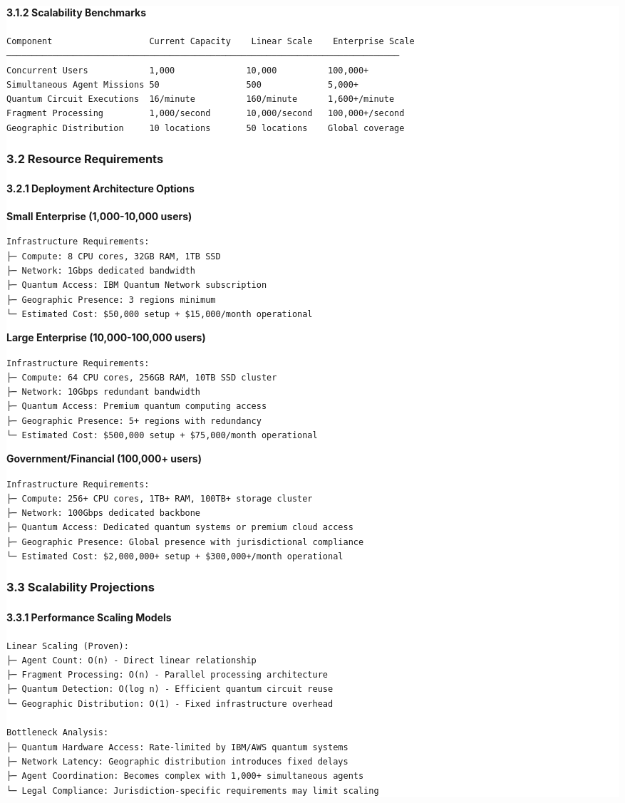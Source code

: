 #### 3.1.2 Scalability Benchmarks
```
Component                   Current Capacity    Linear Scale    Enterprise Scale
─────────────────────────────────────────────────────────────────────────────
Concurrent Users            1,000              10,000          100,000+
Simultaneous Agent Missions 50                 500             5,000+
Quantum Circuit Executions  16/minute          160/minute      1,600+/minute
Fragment Processing         1,000/second       10,000/second   100,000+/second
Geographic Distribution     10 locations       50 locations    Global coverage
```

### 3.2 Resource Requirements

#### 3.2.1 Deployment Architecture Options

**Small Enterprise (1,000-10,000 users)**
```
Infrastructure Requirements:
├─ Compute: 8 CPU cores, 32GB RAM, 1TB SSD
├─ Network: 1Gbps dedicated bandwidth  
├─ Quantum Access: IBM Quantum Network subscription
├─ Geographic Presence: 3 regions minimum
└─ Estimated Cost: $50,000 setup + $15,000/month operational
```

**Large Enterprise (10,000-100,000 users)**
```  
Infrastructure Requirements:
├─ Compute: 64 CPU cores, 256GB RAM, 10TB SSD cluster
├─ Network: 10Gbps redundant bandwidth
├─ Quantum Access: Premium quantum computing access
├─ Geographic Presence: 5+ regions with redundancy
└─ Estimated Cost: $500,000 setup + $75,000/month operational
```

**Government/Financial (100,000+ users)**
```
Infrastructure Requirements:  
├─ Compute: 256+ CPU cores, 1TB+ RAM, 100TB+ storage cluster
├─ Network: 100Gbps dedicated backbone
├─ Quantum Access: Dedicated quantum systems or premium cloud access
├─ Geographic Presence: Global presence with jurisdictional compliance
└─ Estimated Cost: $2,000,000+ setup + $300,000+/month operational
```

### 3.3 Scalability Projections

#### 3.3.1 Performance Scaling Models
```
Linear Scaling (Proven):
├─ Agent Count: O(n) - Direct linear relationship
├─ Fragment Processing: O(n) - Parallel processing architecture  
├─ Quantum Detection: O(log n) - Efficient quantum circuit reuse
└─ Geographic Distribution: O(1) - Fixed infrastructure overhead

Bottleneck Analysis:
├─ Quantum Hardware Access: Rate-limited by IBM/AWS quantum systems
├─ Network Latency: Geographic distribution introduces fixed delays
├─ Agent Coordination: Becomes complex with 1,000+ simultaneous agents
└─ Legal Compliance: Jurisdiction-specific requirements may limit scaling
```
